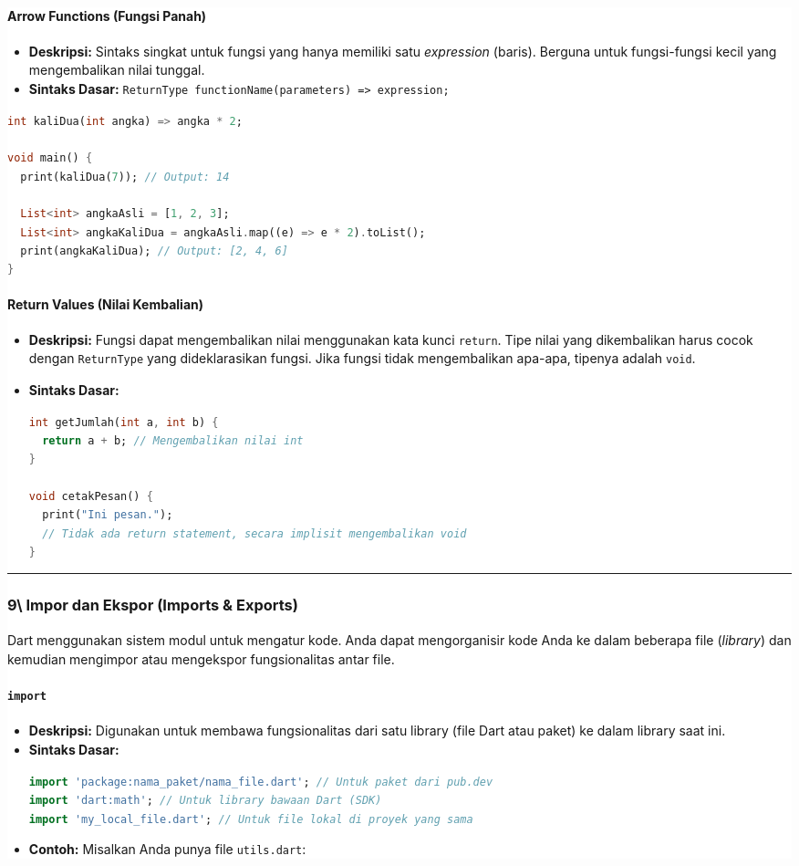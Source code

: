 
#### Arrow Functions (Fungsi Panah)

- **Deskripsi:** Sintaks singkat untuk fungsi yang hanya memiliki satu _expression_ (baris). Berguna untuk fungsi-fungsi kecil yang mengembalikan nilai tunggal.
- **Sintaks Dasar:** `ReturnType functionName(parameters) => expression;`



```dart
int kaliDua(int angka) => angka * 2;

void main() {
  print(kaliDua(7)); // Output: 14

  List<int> angkaAsli = [1, 2, 3];
  List<int> angkaKaliDua = angkaAsli.map((e) => e * 2).toList();
  print(angkaKaliDua); // Output: [2, 4, 6]
}
```

#### Return Values (Nilai Kembalian)

- **Deskripsi:** Fungsi dapat mengembalikan nilai menggunakan kata kunci `return`. Tipe nilai yang dikembalikan harus cocok dengan `ReturnType` yang dideklarasikan fungsi. Jika fungsi tidak mengembalikan apa-apa, tipenya adalah `void`.
- **Sintaks Dasar:**

  ```dart
  int getJumlah(int a, int b) {
    return a + b; // Mengembalikan nilai int
  }

  void cetakPesan() {
    print("Ini pesan.");
    // Tidak ada return statement, secara implisit mengembalikan void
  }
  ```

---

### 9\ Impor dan Ekspor (Imports & Exports)

Dart menggunakan sistem modul untuk mengatur kode. Anda dapat mengorganisir kode Anda ke dalam beberapa file (_library_) dan kemudian mengimpor atau mengekspor fungsionalitas antar file.

#### `import`

- **Deskripsi:** Digunakan untuk membawa fungsionalitas dari satu library (file Dart atau paket) ke dalam library saat ini.
- **Sintaks Dasar:**
  ```dart
  import 'package:nama_paket/nama_file.dart'; // Untuk paket dari pub.dev
  import 'dart:math'; // Untuk library bawaan Dart (SDK)
  import 'my_local_file.dart'; // Untuk file lokal di proyek yang sama
  ```
- **Contoh:**
  Misalkan Anda punya file `utils.dart`:


[domain]: ../../../../README.md
[kurikulum]: ../../../../README.md
[selanjutnya]: ../bagian-2/README.md
[0]: ../README.md
[1]: ../../../dasar/comentar/README.md
[2]: ../../runtime_vs_compile_time/README.md
[3]: ../../runtime_vs_compile_time/README.md
[4]: ../
[5]: ../
[6]: ../
[7]: ../
[8]: ../
[9]: ../
[10]: ../
[11]: ../
[12]: ../
[13]: ../
[14]: ../
[15]: ../
[16]: ../
[17]: ../
[18]: ../